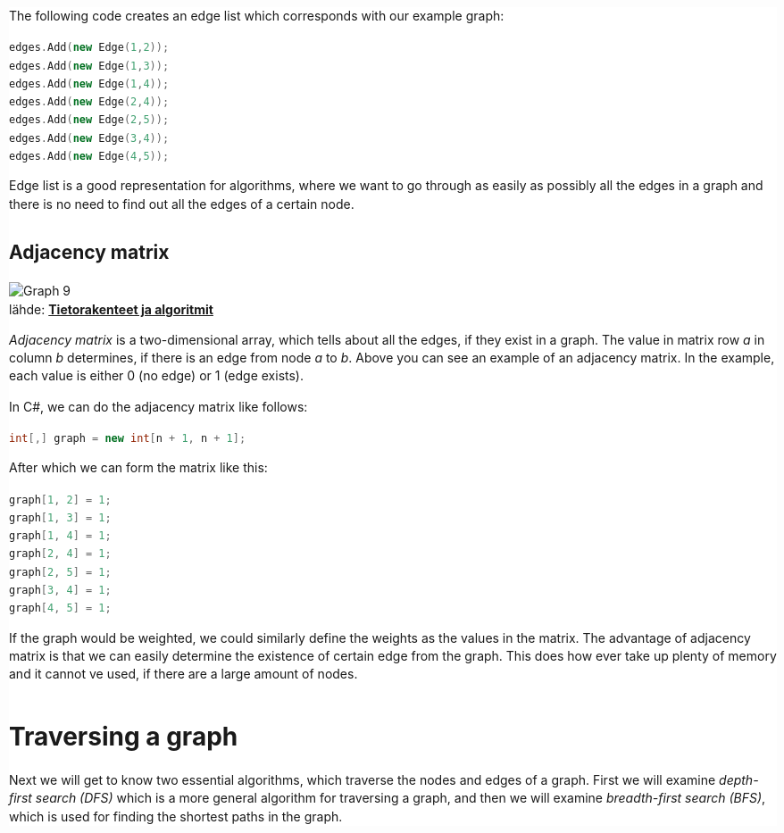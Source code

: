 The following code creates an edge list which corresponds with our example graph:

```cpp
edges.Add(new Edge(1,2));
edges.Add(new Edge(1,3));
edges.Add(new Edge(1,4));
edges.Add(new Edge(2,4));
edges.Add(new Edge(2,5));
edges.Add(new Edge(3,4));
edges.Add(new Edge(4,5));
```

Edge list is a good representation for algorithms, where we want to go through as easily as possibly all the edges in a graph and there is no need to find out all the edges of a certain node.

## Adjacency matrix

![Graph 9](https://github.com/centria/algot-ja-tira/raw/master/src/images/materials/graph9.png)  
lähde: [**Tietorakenteet ja algoritmit**](https://github.com/pllk/tirakirja/raw/master/tirakirja.pdf)


*Adjacency matrix* is a two-dimensional array, which tells about all the edges, if they exist in a graph. The value in matrix row *a* in column *b* determines, if there is an edge from node *a* to *b*. Above you can see an example of an adjacency matrix. In the example, each value is either 0 (no edge) or 1 (edge exists).

In C#, we can do the adjacency matrix like follows:

```cpp
int[,] graph = new int[n + 1, n + 1];
```

After which we can form the matrix like this:

```cpp
graph[1, 2] = 1;
graph[1, 3] = 1;
graph[1, 4] = 1;
graph[2, 4] = 1;
graph[2, 5] = 1;
graph[3, 4] = 1;
graph[4, 5] = 1;
```

If the graph would be weighted, we could similarly define the weights as the values in the matrix. The advantage of adjacency matrix is that we can easily determine the existence of certain edge from the graph. This does how ever take up plenty of memory and it cannot ve used, if there are a large amount of nodes.


# Traversing a graph

Next we will get to know two essential algorithms, which traverse the nodes and edges of a graph. First we will examine *depth-first search (DFS)* which is a more general algorithm for traversing a graph, and then we will examine *breadth-first search (BFS)*, which is used for finding the shortest paths in the graph.
